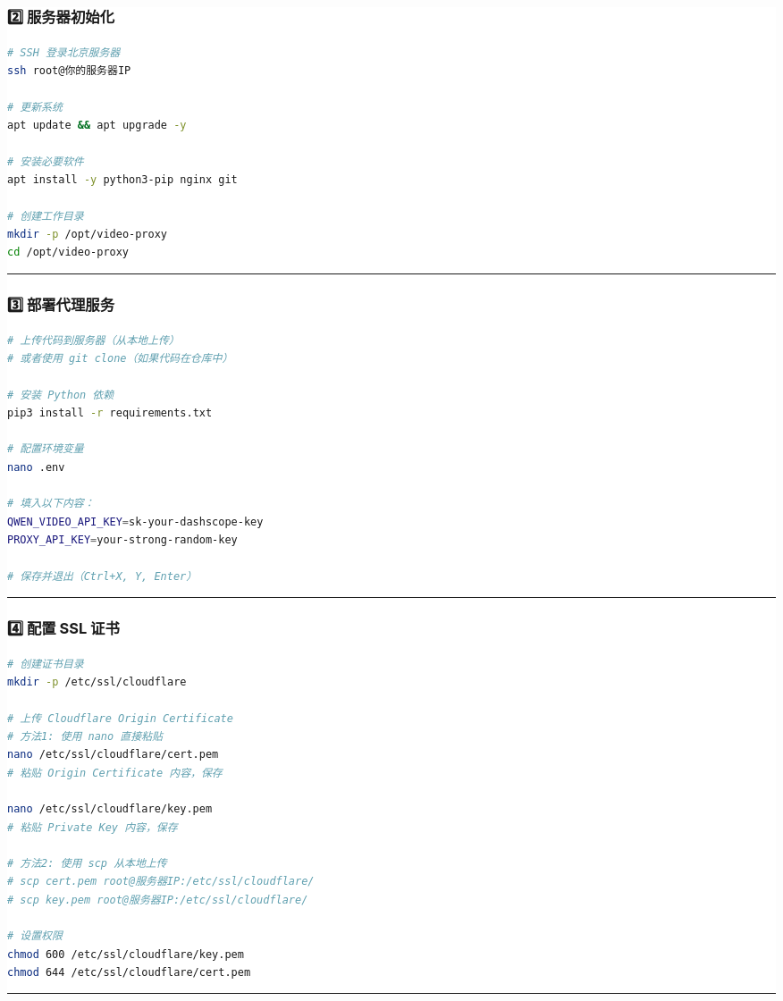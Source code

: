 ### 2️⃣ **服务器初始化**

```bash
# SSH 登录北京服务器
ssh root@你的服务器IP

# 更新系统
apt update && apt upgrade -y

# 安装必要软件
apt install -y python3-pip nginx git

# 创建工作目录
mkdir -p /opt/video-proxy
cd /opt/video-proxy
```

---

### 3️⃣ **部署代理服务**

```bash
# 上传代码到服务器（从本地上传）
# 或者使用 git clone（如果代码在仓库中）

# 安装 Python 依赖
pip3 install -r requirements.txt

# 配置环境变量
nano .env

# 填入以下内容：
QWEN_VIDEO_API_KEY=sk-your-dashscope-key
PROXY_API_KEY=your-strong-random-key

# 保存并退出（Ctrl+X, Y, Enter）
```

---

### 4️⃣ **配置 SSL 证书**

```bash
# 创建证书目录
mkdir -p /etc/ssl/cloudflare

# 上传 Cloudflare Origin Certificate
# 方法1: 使用 nano 直接粘贴
nano /etc/ssl/cloudflare/cert.pem
# 粘贴 Origin Certificate 内容，保存

nano /etc/ssl/cloudflare/key.pem
# 粘贴 Private Key 内容，保存

# 方法2: 使用 scp 从本地上传
# scp cert.pem root@服务器IP:/etc/ssl/cloudflare/
# scp key.pem root@服务器IP:/etc/ssl/cloudflare/

# 设置权限
chmod 600 /etc/ssl/cloudflare/key.pem
chmod 644 /etc/ssl/cloudflare/cert.pem
```

---